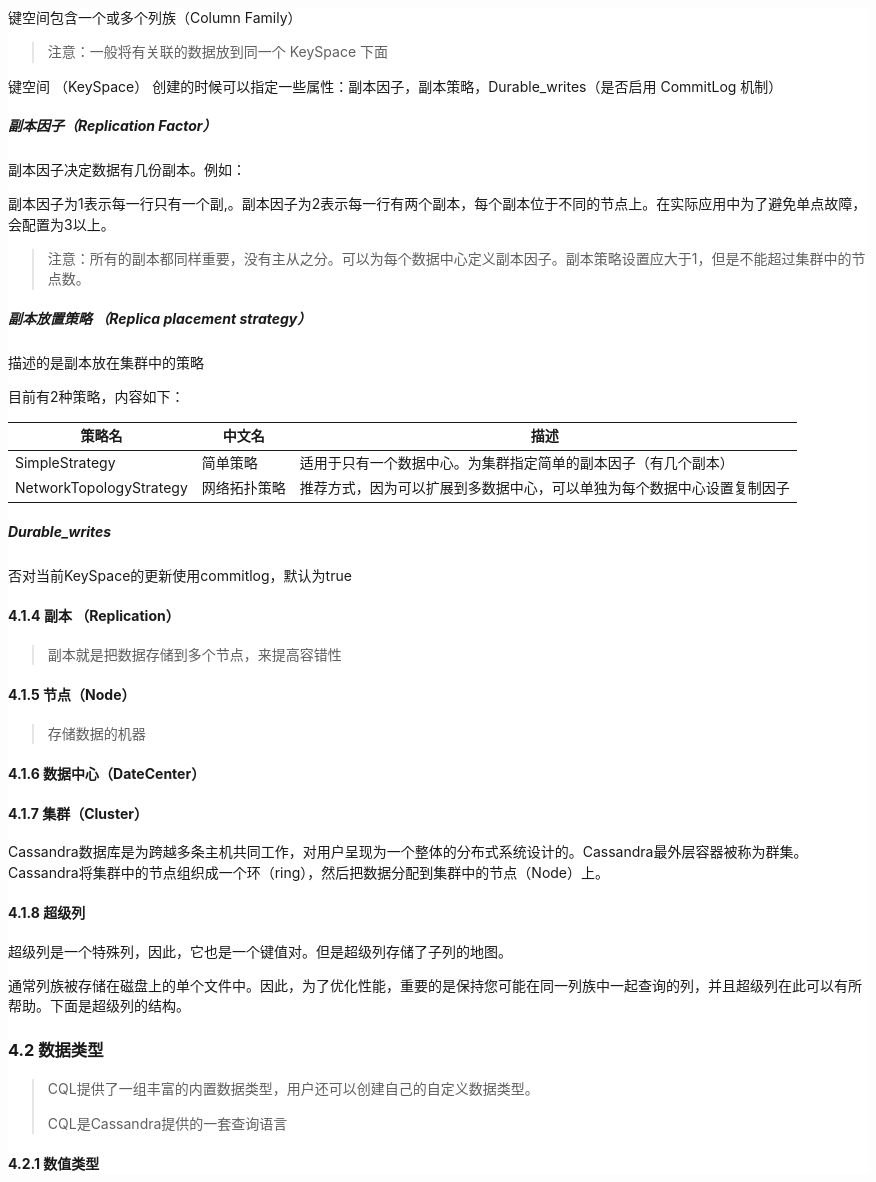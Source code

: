 键空间包含一个或多个列族（Column Family）

> 注意：一般将有关联的数据放到同一个 KeySpace 下面

键空间 （KeySpace） 创建的时候可以指定一些属性：副本因子，副本策略，Durable_writes（是否启用 CommitLog 机制）

##### 副本因子（Replication Factor） 

副本因子决定数据有几份副本。例如：

副本因子为1表示每一行只有一个副,。副本因子为2表示每一行有两个副本，每个副本位于不同的节点上。在实际应用中为了避免单点故障，会配置为3以上。

> 注意：所有的副本都同样重要，没有主从之分。可以为每个数据中心定义副本因子。副本策略设置应大于1，但是不能超过集群中的节点数。

##### 副本放置策略 （Replica placement strategy）    

描述的是副本放在集群中的策略

目前有2种策略，内容如下：

| 策略名                  | 中文名       | 描述                                                         |
| ----------------------- | ------------ | ------------------------------------------------------------ |
| SimpleStrategy          | 简单策略     | 适用于只有一个数据中心。为集群指定简单的副本因子（有几个副本） |
| NetworkTopologyStrategy | 网络拓扑策略 | 推荐方式，因为可以扩展到多数据中心，可以单独为每个数据中心设置复制因子 |

##### Durable_writes

否对当前KeySpace的更新使用commitlog，默认为true

#### 4.1.4 副本 （Replication）

> 副本就是把数据存储到多个节点，来提高容错性

#### 4.1.5 节点（Node）

> 存储数据的机器

#### 4.1.6 数据中心（DateCenter）

#### 4.1.7 集群（Cluster）

Cassandra数据库是为跨越多条主机共同工作，对用户呈现为一个整体的分布式系统设计的。Cassandra最外层容器被称为群集。Cassandra将集群中的节点组织成一个环（ring），然后把数据分配到集群中的节点（Node）上。

#### 4.1.8 超级列

超级列是一个特殊列，因此，它也是一个键值对。但是超级列存储了子列的地图。

通常列族被存储在磁盘上的单个文件中。因此，为了优化性能，重要的是保持您可能在同一列族中一起查询的列，并且超级列在此可以有所帮助。下面是超级列的结构。

### 4.2 数据类型

> CQL提供了一组丰富的内置数据类型，用户还可以创建自己的自定义数据类型。
>
> CQL是Cassandra提供的一套查询语言

#### 4.2.1 数值类型
